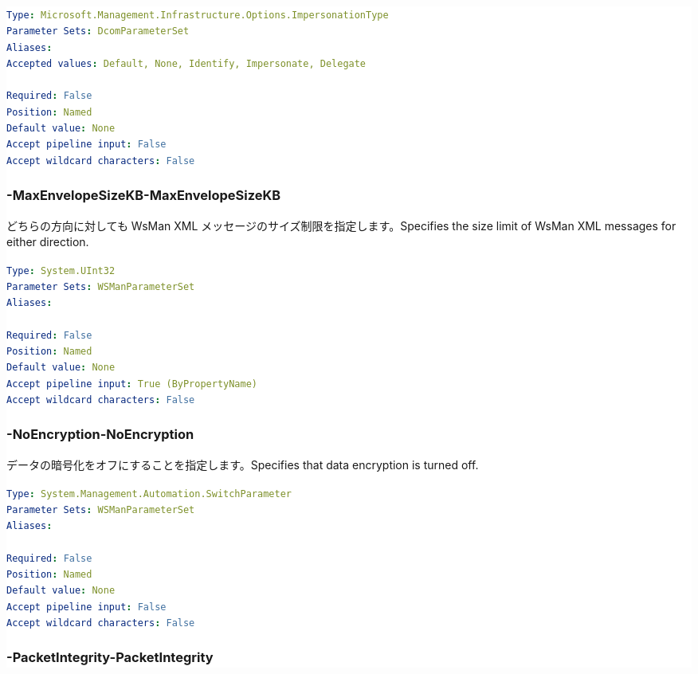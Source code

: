 ```yaml
Type: Microsoft.Management.Infrastructure.Options.ImpersonationType
Parameter Sets: DcomParameterSet
Aliases:
Accepted values: Default, None, Identify, Impersonate, Delegate

Required: False
Position: Named
Default value: None
Accept pipeline input: False
Accept wildcard characters: False
```

### <span data-ttu-id="c7d67-154">-MaxEnvelopeSizeKB</span><span class="sxs-lookup"><span data-stu-id="c7d67-154">-MaxEnvelopeSizeKB</span></span>

<span data-ttu-id="c7d67-155">どちらの方向に対しても WsMan XML メッセージのサイズ制限を指定します。</span><span class="sxs-lookup"><span data-stu-id="c7d67-155">Specifies the size limit of WsMan XML messages for either direction.</span></span>

```yaml
Type: System.UInt32
Parameter Sets: WSManParameterSet
Aliases:

Required: False
Position: Named
Default value: None
Accept pipeline input: True (ByPropertyName)
Accept wildcard characters: False
```

### <span data-ttu-id="c7d67-156">-NoEncryption</span><span class="sxs-lookup"><span data-stu-id="c7d67-156">-NoEncryption</span></span>

<span data-ttu-id="c7d67-157">データの暗号化をオフにすることを指定します。</span><span class="sxs-lookup"><span data-stu-id="c7d67-157">Specifies that data encryption is turned off.</span></span>

```yaml
Type: System.Management.Automation.SwitchParameter
Parameter Sets: WSManParameterSet
Aliases:

Required: False
Position: Named
Default value: None
Accept pipeline input: False
Accept wildcard characters: False
```

### <span data-ttu-id="c7d67-158">-PacketIntegrity</span><span class="sxs-lookup"><span data-stu-id="c7d67-158">-PacketIntegrity</span></span>
